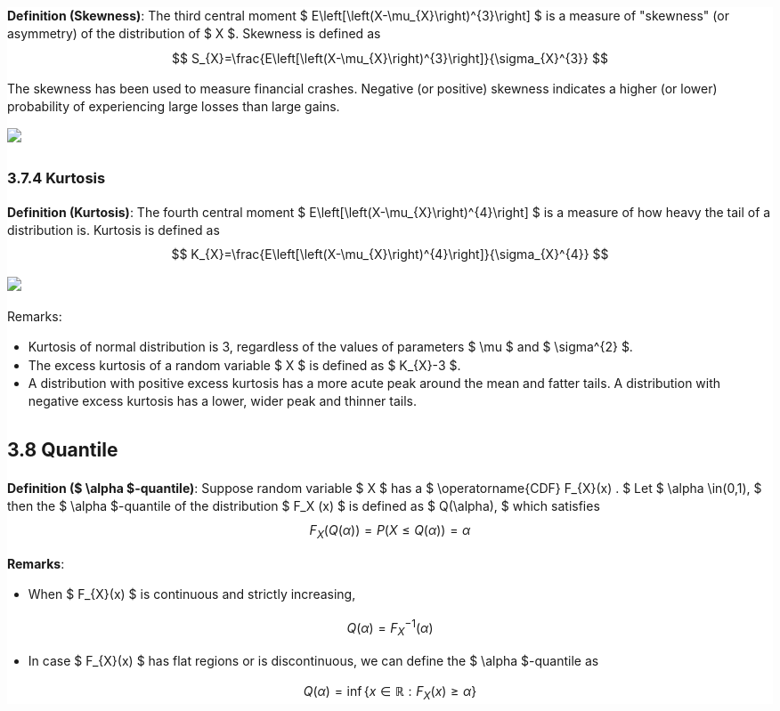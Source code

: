 **Definition (Skewness)**: The third central moment $ E\left[\left(X-\mu_{X}\right)^{3}\right] $ is a measure of "skewness" (or asymmetry) of the distribution of $ X $. Skewness is defined as
$$
S_{X}=\frac{E\left[\left(X-\mu_{X}\right)^{3}\right]}{\sigma_{X}^{3}}
$$

The skewness has been used to measure financial crashes. Negative
(or positive) skewness indicates a higher (or lower) probability of
experiencing large losses than large gains.

![](https://cdn.jsdelivr.net/gh/Henrry-Wu/FigBed/Figs/20200730210038.jpg)

### 3.7.4 Kurtosis

**Definition (Kurtosis)**: The fourth central moment $ E\left[\left(X-\mu_{X}\right)^{4}\right] $ is a measure of how heavy the tail of a distribution is. Kurtosis is defined as
$$
K_{X}=\frac{E\left[\left(X-\mu_{X}\right)^{4}\right]}{\sigma_{X}^{4}}
$$

![](https://cdn.jsdelivr.net/gh/Henrry-Wu/FigBed/Figs/20200730210101.png)

Remarks:

- Kurtosis of normal distribution is 3, regardless of the values of
    parameters $ \mu $ and $ \sigma^{2} $.
- The excess kurtosis of a random variable $ X $ is defined as $ K_{X}-3 $.
- A distribution with positive excess kurtosis has a more acute peak around the mean and fatter tails. A distribution with
    negative excess kurtosis has a lower, wider peak and thinner
    tails.

## 3.8 Quantile

**Definition ($ \alpha $-quantile)**: Suppose random variable $ X $ has a $ \operatorname{CDF} F_{X}(x) . $ Let $ \alpha \in(0,1), $ then the $ \alpha $-quantile of the distribution $ F_X (x) $ is defined as $ Q(\alpha), $ which satisfies
$$
F_{X}(Q(\alpha))=P(X \leqslant Q(\alpha))=\alpha
$$

**Remarks**:

- When $ F_{X}(x) $ is continuous and strictly increasing,

$$
Q(\alpha)=F_{X}^{-1}(\alpha)
$$

- In case $ F_{X}(x) $ has flat regions or is discontinuous, we can define the $ \alpha $-quantile as

$$
Q(\alpha)=\inf \left\{x \in \mathbb{R}: F_{X}(x) \geqslant \alpha\right\}
$$
